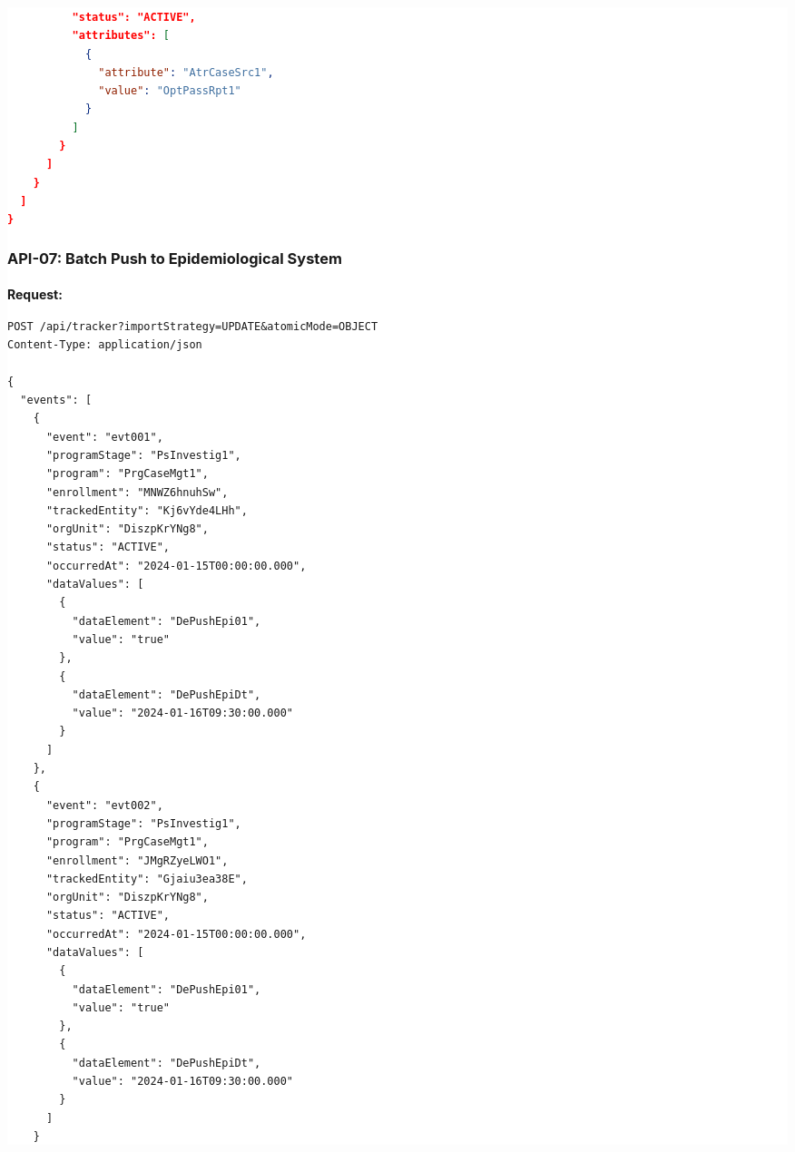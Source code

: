 ```json
          "status": "ACTIVE",
          "attributes": [
            {
              "attribute": "AtrCaseSrc1",
              "value": "OptPassRpt1"
            }
          ]
        }
      ]
    }
  ]
}
```

### API-07: Batch Push to Epidemiological System

**Request:**

```http
POST /api/tracker?importStrategy=UPDATE&atomicMode=OBJECT
Content-Type: application/json

{
  "events": [
    {
      "event": "evt001",
      "programStage": "PsInvestig1",
      "program": "PrgCaseMgt1",
      "enrollment": "MNWZ6hnuhSw",
      "trackedEntity": "Kj6vYde4LHh",
      "orgUnit": "DiszpKrYNg8",
      "status": "ACTIVE",
      "occurredAt": "2024-01-15T00:00:00.000",
      "dataValues": [
        {
          "dataElement": "DePushEpi01",
          "value": "true"
        },
        {
          "dataElement": "DePushEpiDt",
          "value": "2024-01-16T09:30:00.000"
        }
      ]
    },
    {
      "event": "evt002",
      "programStage": "PsInvestig1",
      "program": "PrgCaseMgt1",
      "enrollment": "JMgRZyeLWO1",
      "trackedEntity": "Gjaiu3ea38E",
      "orgUnit": "DiszpKrYNg8",
      "status": "ACTIVE",
      "occurredAt": "2024-01-15T00:00:00.000",
      "dataValues": [
        {
          "dataElement": "DePushEpi01",
          "value": "true"
        },
        {
          "dataElement": "DePushEpiDt",
          "value": "2024-01-16T09:30:00.000"
        }
      ]
    }
```
